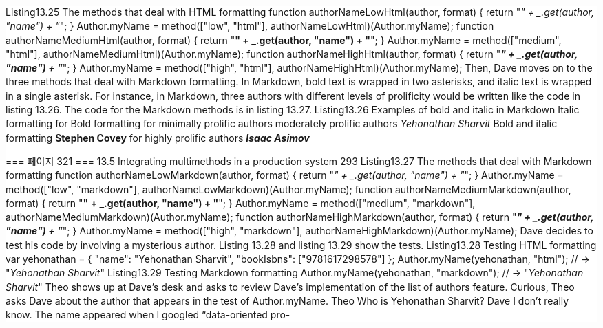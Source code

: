 Listing13.25 The methods that deal with HTML formatting
function authorNameLowHtml(author, format) {
return "<i>" + _.get(author, "name") + "</i>";
}
Author.myName = method(["low", "html"], authorNameLowHtml)(Author.myName);
function authorNameMediumHtml(author, format) {
return "<b>" + _.get(author, "name") + "</b>";
}
Author.myName =
method(["medium", "html"], authorNameMediumHtml)(Author.myName);
function authorNameHighHtml(author, format) {
return "<b><i>" + _.get(author, "name") + "</i></b>";
}
Author.myName =
method(["high", "html"], authorNameHighHtml)(Author.myName);
Then, Dave moves on to the three methods that deal with Markdown formatting. In
Markdown, bold text is wrapped in two asterisks, and italic text is wrapped in a single
asterisk. For instance, in Markdown, three authors with different levels of prolificity
would be written like the code in listing 13.26. The code for the Markdown methods is in
listing 13.27.
Listing13.26 Examples of bold and italic in Markdown
Italic formatting for Bold formatting for
minimally prolific authors moderately prolific authors
*Yehonathan Sharvit*
Bold and italic formatting
**Stephen Covey**
for highly prolific authors
***Isaac Asimov***

=== 페이지 321 ===
13.5 Integrating multimethods in a production system 293
Listing13.27 The methods that deal with Markdown formatting
function authorNameLowMarkdown(author, format) {
return "*" + _.get(author, "name") + "*";
}
Author.myName =
method(["low", "markdown"], authorNameLowMarkdown)(Author.myName);
function authorNameMediumMarkdown(author, format) {
return "**" + _.get(author, "name") + "**";
}
Author.myName =
method(["medium", "markdown"], authorNameMediumMarkdown)(Author.myName);
function authorNameHighMarkdown(author, format) {
return "***" + _.get(author, "name") + "***";
}
Author.myName =
method(["high", "markdown"], authorNameHighMarkdown)(Author.myName);
Dave decides to test his code by involving a mysterious author. Listing 13.28 and listing 13.29
show the tests.
Listing13.28 Testing HTML formatting
var yehonathan = {
"name": "Yehonathan Sharvit",
"bookIsbns": ["9781617298578"]
};
Author.myName(yehonathan, "html");
// → "<i>Yehonathan Sharvit</i>"
Listing13.29 Testing Markdown formatting
Author.myName(yehonathan, "markdown");
// → "*Yehonathan Sharvit*"
Theo shows up at Dave’s desk and asks to review Dave’s implementation of the list of
authors feature. Curious, Theo asks Dave about the author that appears in the test of
Author.myName.
Theo Who is Yehonathan Sharvit?
Dave I don’t really know. The name appeared when I googled “data-oriented pro-